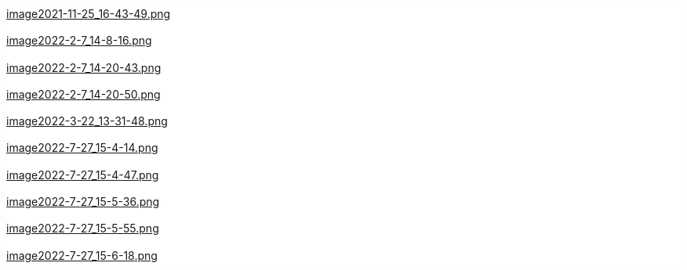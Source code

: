 [image2021-11-25_16-43-49.png](/.attachments/103252543.png)

[image2022-2-7_14-8-16.png](/.attachments/106464793.png)

[image2022-2-7_14-20-43.png](/.attachments/106464794.png)

[image2022-2-7_14-20-50.png](/.attachments/106464795.png)

[image2022-3-22_13-31-48.png](/.attachments/110919969.png)

[image2022-7-27_15-4-14.png](/.attachments/122749887.png)

[image2022-7-27_15-4-47.png](/.attachments/122749888.png)

[image2022-7-27_15-5-36.png](/.attachments/122749889.png)

[image2022-7-27_15-5-55.png](/.attachments/122749890.png)

[image2022-7-27_15-6-18.png](/.attachments/122749891.png)


